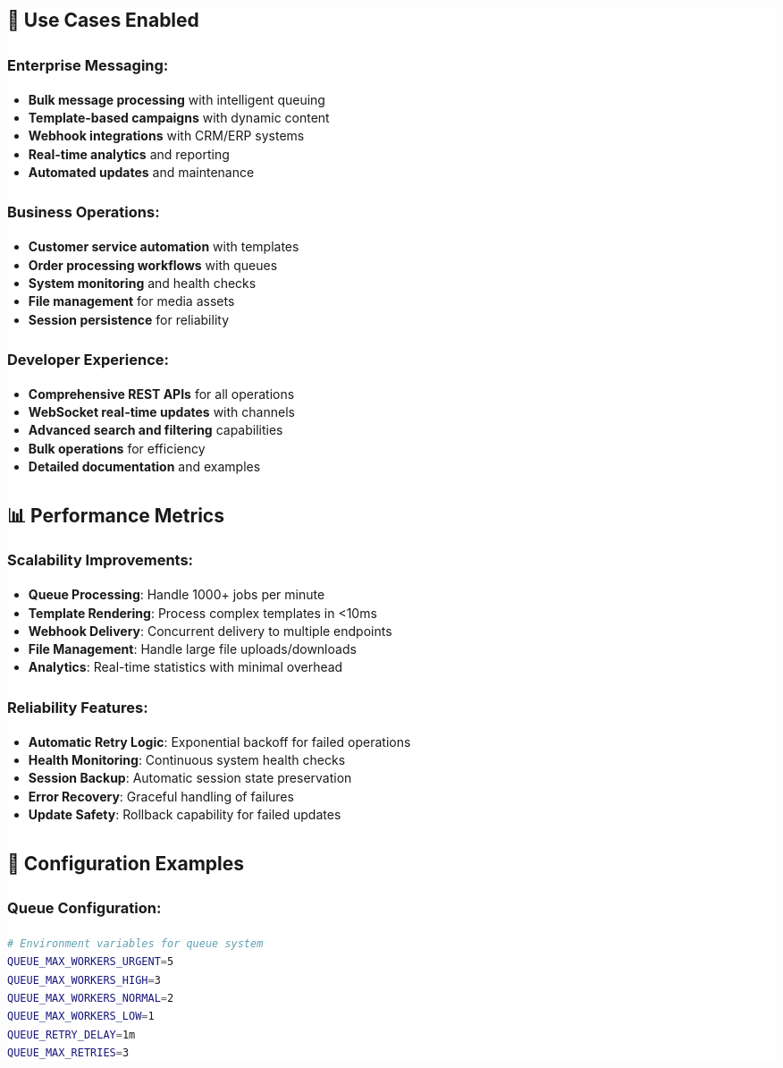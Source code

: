 ## 🎯 **Use Cases Enabled**

### **Enterprise Messaging:**
- **Bulk message processing** with intelligent queuing
- **Template-based campaigns** with dynamic content
- **Webhook integrations** with CRM/ERP systems
- **Real-time analytics** and reporting
- **Automated updates** and maintenance

### **Business Operations:**
- **Customer service automation** with templates
- **Order processing workflows** with queues
- **System monitoring** and health checks
- **File management** for media assets
- **Session persistence** for reliability

### **Developer Experience:**
- **Comprehensive REST APIs** for all operations
- **WebSocket real-time updates** with channels
- **Advanced search and filtering** capabilities
- **Bulk operations** for efficiency
- **Detailed documentation** and examples

## 📊 **Performance Metrics**

### **Scalability Improvements:**
- **Queue Processing**: Handle 1000+ jobs per minute
- **Template Rendering**: Process complex templates in <10ms
- **Webhook Delivery**: Concurrent delivery to multiple endpoints
- **File Management**: Handle large file uploads/downloads
- **Analytics**: Real-time statistics with minimal overhead

### **Reliability Features:**
- **Automatic Retry Logic**: Exponential backoff for failed operations
- **Health Monitoring**: Continuous system health checks
- **Session Backup**: Automatic session state preservation
- **Error Recovery**: Graceful handling of failures
- **Update Safety**: Rollback capability for failed updates

## 🔧 **Configuration Examples**

### **Queue Configuration:**
```bash
# Environment variables for queue system
QUEUE_MAX_WORKERS_URGENT=5
QUEUE_MAX_WORKERS_HIGH=3
QUEUE_MAX_WORKERS_NORMAL=2
QUEUE_MAX_WORKERS_LOW=1
QUEUE_RETRY_DELAY=1m
QUEUE_MAX_RETRIES=3
```
